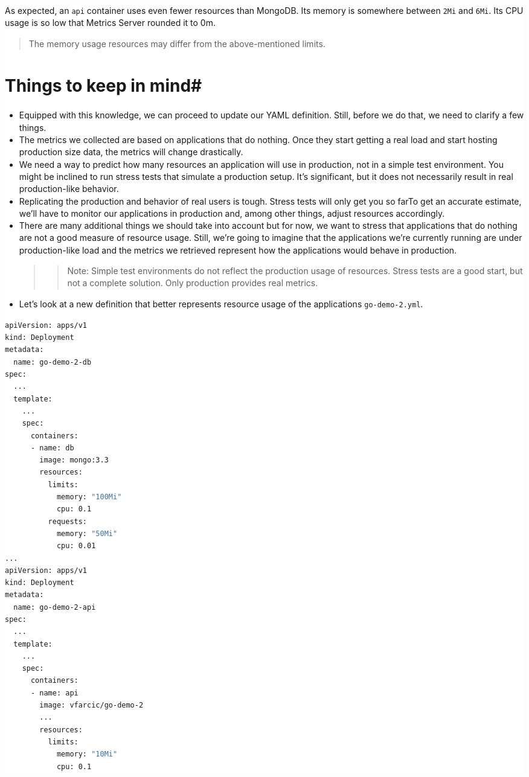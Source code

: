 As expected, an `api` container uses even fewer resources than MongoDB. Its memory is somewhere between `2Mi` and `6Mi`. Its CPU usage is so low that Metrics Server rounded it to 0m.

> The memory usage resources may differ from the above-mentioned limits.

# Things to keep in mind#

- Equipped with this knowledge, we can proceed to update our YAML definition. Still, before we do that, we need to clarify a few things.
- The metrics we collected are based on applications that do nothing. Once they start getting a real load and start hosting production size data, the metrics will change drastically.
- We need a way to predict how many resources an application will use in production, not in a simple test environment. You might be inclined to run stress tests that simulate a production setup. It’s significant, but it does not necessarily result in real production-like behavior.
- Replicating the production and behavior of real users is tough. Stress tests will only get you so farTo get an accurate estimate, we’ll have to monitor our applications in production and, among other things, adjust resources accordingly.
- There are many additional things we should take into account but for now, we want to stress that applications that do nothing are not a good measure of resource usage. Still, we’re going to imagine that the applications we’re currently running are under production-like load and the metrics we retrieved represent how the applications would behave in production.
  > > Note: Simple test environments do not reflect the production usage of resources. Stress tests are a good start, but not a complete solution. Only production provides real metrics.
- Let’s look at a new definition that better represents resource usage of the applications `go-demo-2.yml`.

```bash
apiVersion: apps/v1
kind: Deployment
metadata:
  name: go-demo-2-db
spec:
  ...
  template:
    ...
    spec:
      containers:
      - name: db
        image: mongo:3.3
        resources:
          limits:
            memory: "100Mi"
            cpu: 0.1
          requests:
            memory: "50Mi"
            cpu: 0.01
...
apiVersion: apps/v1
kind: Deployment
metadata:
  name: go-demo-2-api
spec:
  ...
  template:
    ...
    spec:
      containers:
      - name: api
        image: vfarcic/go-demo-2
        ...
        resources:
          limits:
            memory: "10Mi"
            cpu: 0.1
```